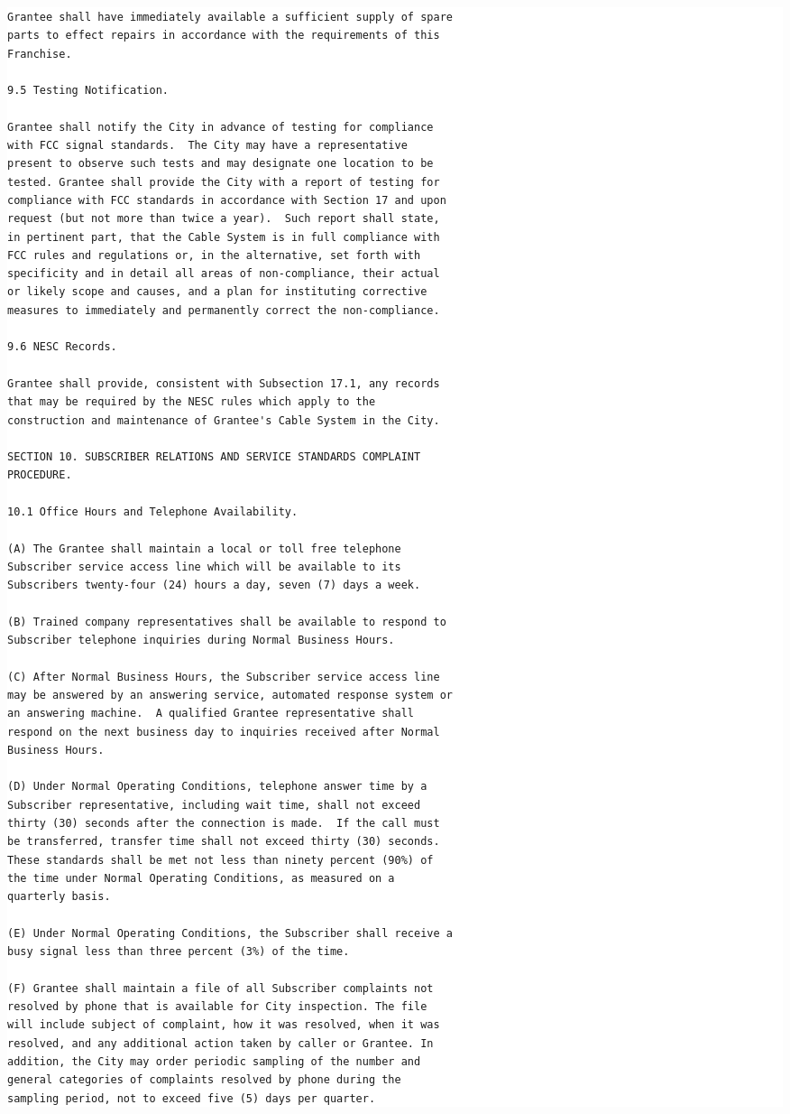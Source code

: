     Grantee shall have immediately available a sufficient supply of spare  
    parts to effect repairs in accordance with the requirements of this  
    Franchise.  
  
    9.5 Testing Notification.  
  
    Grantee shall notify the City in advance of testing for compliance  
    with FCC signal standards.  The City may have a representative  
    present to observe such tests and may designate one location to be  
    tested. Grantee shall provide the City with a report of testing for  
    compliance with FCC standards in accordance with Section 17 and upon  
    request (but not more than twice a year).  Such report shall state,  
    in pertinent part, that the Cable System is in full compliance with  
    FCC rules and regulations or, in the alternative, set forth with  
    specificity and in detail all areas of non-compliance, their actual  
    or likely scope and causes, and a plan for instituting corrective  
    measures to immediately and permanently correct the non-compliance.  
  
    9.6 NESC Records.  
  
    Grantee shall provide, consistent with Subsection 17.1, any records  
    that may be required by the NESC rules which apply to the  
    construction and maintenance of Grantee's Cable System in the City.  
  
    SECTION 10. SUBSCRIBER RELATIONS AND SERVICE STANDARDS COMPLAINT  
    PROCEDURE.  
  
    10.1 Office Hours and Telephone Availability.  
  
    (A) The Grantee shall maintain a local or toll free telephone  
    Subscriber service access line which will be available to its  
    Subscribers twenty-four (24) hours a day, seven (7) days a week.  
  
    (B) Trained company representatives shall be available to respond to  
    Subscriber telephone inquiries during Normal Business Hours.  
  
    (C) After Normal Business Hours, the Subscriber service access line  
    may be answered by an answering service, automated response system or  
    an answering machine.  A qualified Grantee representative shall  
    respond on the next business day to inquiries received after Normal  
    Business Hours.  
  
    (D) Under Normal Operating Conditions, telephone answer time by a  
    Subscriber representative, including wait time, shall not exceed  
    thirty (30) seconds after the connection is made.  If the call must  
    be transferred, transfer time shall not exceed thirty (30) seconds.  
    These standards shall be met not less than ninety percent (90%) of  
    the time under Normal Operating Conditions, as measured on a  
    quarterly basis.  
  
    (E) Under Normal Operating Conditions, the Subscriber shall receive a  
    busy signal less than three percent (3%) of the time.  
  
    (F) Grantee shall maintain a file of all Subscriber complaints not  
    resolved by phone that is available for City inspection. The file  
    will include subject of complaint, how it was resolved, when it was  
    resolved, and any additional action taken by caller or Grantee. In  
    addition, the City may order periodic sampling of the number and  
    general categories of complaints resolved by phone during the  
    sampling period, not to exceed five (5) days per quarter.  
  